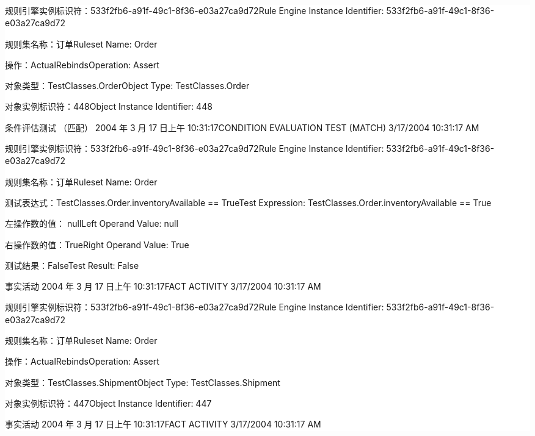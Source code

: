  <span data-ttu-id="3d5a8-397">规则引擎实例标识符：533f2fb6-a91f-49c1-8f36-e03a27ca9d72</span><span class="sxs-lookup"><span data-stu-id="3d5a8-397">Rule Engine Instance Identifier: 533f2fb6-a91f-49c1-8f36-e03a27ca9d72</span></span>  
  
 <span data-ttu-id="3d5a8-398">规则集名称：订单</span><span class="sxs-lookup"><span data-stu-id="3d5a8-398">Ruleset Name: Order</span></span>  
  
 <span data-ttu-id="3d5a8-399">操作：ActualRebinds</span><span class="sxs-lookup"><span data-stu-id="3d5a8-399">Operation: Assert</span></span>  
  
 <span data-ttu-id="3d5a8-400">对象类型：TestClasses.Order</span><span class="sxs-lookup"><span data-stu-id="3d5a8-400">Object Type: TestClasses.Order</span></span>  
  
 <span data-ttu-id="3d5a8-401">对象实例标识符：448</span><span class="sxs-lookup"><span data-stu-id="3d5a8-401">Object Instance Identifier: 448</span></span>  
  
 <span data-ttu-id="3d5a8-402">条件评估测试 （匹配） 2004 年 3 月 17 日上午 10:31:17</span><span class="sxs-lookup"><span data-stu-id="3d5a8-402">CONDITION EVALUATION TEST (MATCH) 3/17/2004 10:31:17 AM</span></span>  
  
 <span data-ttu-id="3d5a8-403">规则引擎实例标识符：533f2fb6-a91f-49c1-8f36-e03a27ca9d72</span><span class="sxs-lookup"><span data-stu-id="3d5a8-403">Rule Engine Instance Identifier: 533f2fb6-a91f-49c1-8f36-e03a27ca9d72</span></span>  
  
 <span data-ttu-id="3d5a8-404">规则集名称：订单</span><span class="sxs-lookup"><span data-stu-id="3d5a8-404">Ruleset Name: Order</span></span>  
  
 <span data-ttu-id="3d5a8-405">测试表达式：TestClasses.Order.inventoryAvailable == True</span><span class="sxs-lookup"><span data-stu-id="3d5a8-405">Test Expression: TestClasses.Order.inventoryAvailable == True</span></span>  
  
 <span data-ttu-id="3d5a8-406">左操作数的值： null</span><span class="sxs-lookup"><span data-stu-id="3d5a8-406">Left Operand Value: null</span></span>  
  
 <span data-ttu-id="3d5a8-407">右操作数的值：True</span><span class="sxs-lookup"><span data-stu-id="3d5a8-407">Right Operand Value: True</span></span>  
  
 <span data-ttu-id="3d5a8-408">测试结果：False</span><span class="sxs-lookup"><span data-stu-id="3d5a8-408">Test Result: False</span></span>  
  
 <span data-ttu-id="3d5a8-409">事实活动 2004 年 3 月 17 日上午 10:31:17</span><span class="sxs-lookup"><span data-stu-id="3d5a8-409">FACT ACTIVITY 3/17/2004 10:31:17 AM</span></span>  
  
 <span data-ttu-id="3d5a8-410">规则引擎实例标识符：533f2fb6-a91f-49c1-8f36-e03a27ca9d72</span><span class="sxs-lookup"><span data-stu-id="3d5a8-410">Rule Engine Instance Identifier: 533f2fb6-a91f-49c1-8f36-e03a27ca9d72</span></span>  
  
 <span data-ttu-id="3d5a8-411">规则集名称：订单</span><span class="sxs-lookup"><span data-stu-id="3d5a8-411">Ruleset Name: Order</span></span>  
  
 <span data-ttu-id="3d5a8-412">操作：ActualRebinds</span><span class="sxs-lookup"><span data-stu-id="3d5a8-412">Operation: Assert</span></span>  
  
 <span data-ttu-id="3d5a8-413">对象类型：TestClasses.Shipment</span><span class="sxs-lookup"><span data-stu-id="3d5a8-413">Object Type: TestClasses.Shipment</span></span>  
  
 <span data-ttu-id="3d5a8-414">对象实例标识符：447</span><span class="sxs-lookup"><span data-stu-id="3d5a8-414">Object Instance Identifier: 447</span></span>  
  
 <span data-ttu-id="3d5a8-415">事实活动 2004 年 3 月 17 日上午 10:31:17</span><span class="sxs-lookup"><span data-stu-id="3d5a8-415">FACT ACTIVITY 3/17/2004 10:31:17 AM</span></span>  
  